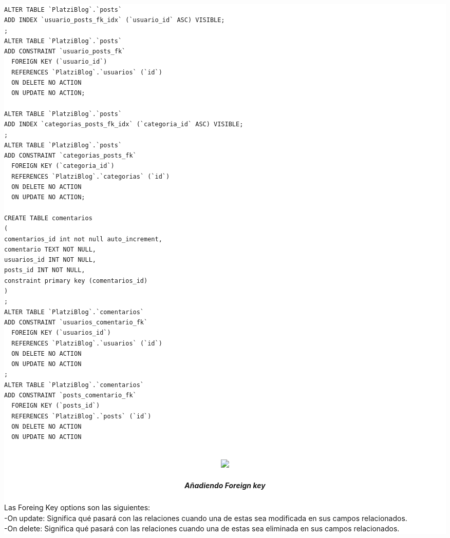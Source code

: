     ALTER TABLE `PlatziBlog`.`posts`
    ADD INDEX `usuario_posts_fk_idx` (`usuario_id` ASC) VISIBLE;
    ;
    ALTER TABLE `PlatziBlog`.`posts`
    ADD CONSTRAINT `usuario_posts_fk`
      FOREIGN KEY (`usuario_id`)
      REFERENCES `PlatziBlog`.`usuarios` (`id`)
      ON DELETE NO ACTION
      ON UPDATE NO ACTION;

    ALTER TABLE `PlatziBlog`.`posts`
    ADD INDEX `categorias_posts_fk_idx` (`categoria_id` ASC) VISIBLE;
    ;
    ALTER TABLE `PlatziBlog`.`posts`
    ADD CONSTRAINT `categorias_posts_fk`
      FOREIGN KEY (`categoria_id`)
      REFERENCES `PlatziBlog`.`categorias` (`id`)
      ON DELETE NO ACTION
      ON UPDATE NO ACTION;

    CREATE TABLE comentarios
    (
    comentarios_id int not null auto_increment,
    comentario TEXT NOT NULL,
    usuarios_id INT NOT NULL,
    posts_id INT NOT NULL,
    constraint primary key (comentarios_id)
    )
    ;
    ALTER TABLE `PlatziBlog`.`comentarios`
    ADD CONSTRAINT `usuarios_comentario_fk`
      FOREIGN KEY (`usuarios_id`)
      REFERENCES `PlatziBlog`.`usuarios` (`id`)
      ON DELETE NO ACTION
      ON UPDATE NO ACTION
    ;
    ALTER TABLE `PlatziBlog`.`comentarios`
    ADD CONSTRAINT `posts_comentario_fk`
      FOREIGN KEY (`posts_id`)
      REFERENCES `PlatziBlog`.`posts` (`id`)
      ON DELETE NO ACTION
      ON UPDATE NO ACTION


<br>
<div align="center"> 
  <img src="src/41.png" width="350">
  <h5> Añadiendo Foreign key </h5>
</div>

Las Foreing Key options son las siguientes: <br>
-On update: Significa qué pasará con las relaciones cuando una de estas sea modificada en sus campos relacionados. <br>
-On delete: Significa qué pasará con las relaciones cuando una de estas sea eliminada en sus campos relacionados.
